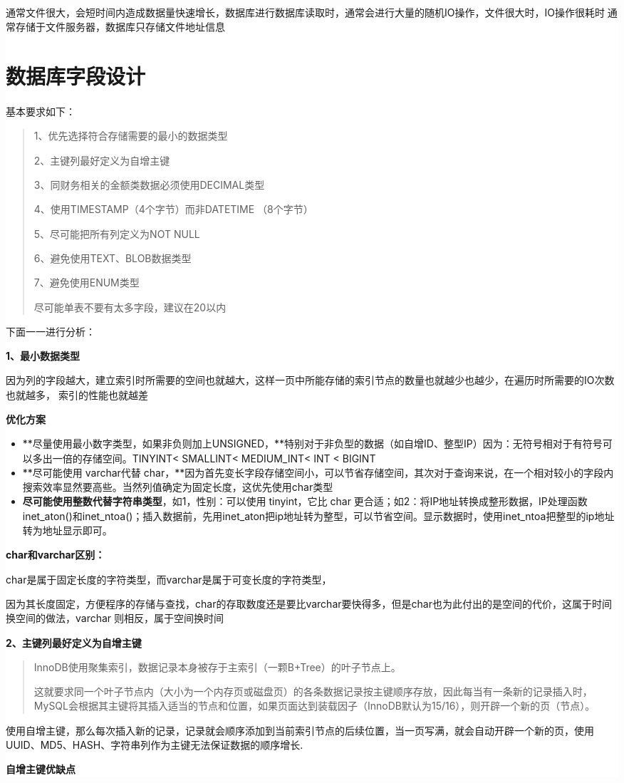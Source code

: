 通常文件很大，会短时间内造成数据量快速增长，数据库进行数据库读取时，通常会进行大量的随机IO操作，文件很大时，IO操作很耗时 通常存储于文件服务器，数据库只存储文件地址信息



# 数据库字段设计

基本要求如下：

>   1、优先选择符合存储需要的最小的数据类型
>
>   2、主键列最好定义为自增主键
>
>   3、同财务相关的金额类数据必须使用DECIMAL类型
>
>   4、使用TIMESTAMP（4个字节）而非DATETIME （8个字节）
>
>   5、尽可能把所有列定义为NOT NULL
>
>   6、避免使用TEXT、BLOB数据类型
>
>   7、避免使用ENUM类型
>
>   尽可能单表不要有太多字段，建议在20以内



下面一一进行分析：

**1、最小数据类型**

因为列的字段越大，建立索引时所需要的空间也就越大，这样一页中所能存储的索引节点的数量也就越少也越少，在遍历时所需要的IO次数也就越多， 索引的性能也就越差

**优化方案**

*   **尽量使用最小数字类型，如果非负则加上UNSIGNED，**特别对于非负型的数据（如自增ID、整型IP）因为：无符号相对于有符号可以多出一倍的存储空间。TINYINT< SMALLINT< MEDIUM_INT<  INT < BIGINT
*   **尽可能使用 varchar代替 char，**因为首先变长字段存储空间小，可以节省存储空间，其次对于查询来说，在一个相对较小的字段内搜索效率显然要高些。当然列值确定为固定长度，这优先使用char类型
*   **尽可能使用整数代替字符串类型**，如1，性别：可以使用 tinyint，它比 char 更合适；如2：将IP地址转换成整形数据，IP处理函数inet_aton()和inet_ntoa()；插入数据前，先用inet_aton把ip地址转为整型，可以节省空间。显示数据时，使用inet_ntoa把整型的ip地址转为地址显示即可。

**char和varchar区别：**

char是属于固定长度的字符类型，而varchar是属于可变长度的字符类型，

因为其长度固定，方便程序的存储与查找，char的存取数度还是要比varchar要快得多，但是char也为此付出的是空间的代价，这属于时间换空间的做法，varchar 则相反，属于空间换时间



**2、主键列最好定义为自增主键**

>    InnoDB使用聚集索引，数据记录本身被存于主索引（一颗B+Tree）的叶子节点上。
>
>   这就要求同一个叶子节点内（大小为一个内存页或磁盘页）的各条数据记录按主键顺序存放，因此每当有一条新的记录插入时，MySQL会根据其主键将其插入适当的节点和位置，如果页面达到装载因子（InnoDB默认为15/16），则开辟一个新的页（节点）。

使用自增主键，那么每次插入新的记录，记录就会顺序添加到当前索引节点的后续位置，当一页写满，就会自动开辟一个新的页，使用UUID、MD5、HASH、字符串列作为主键无法保证数据的顺序增长.

**自增主键优缺点**
